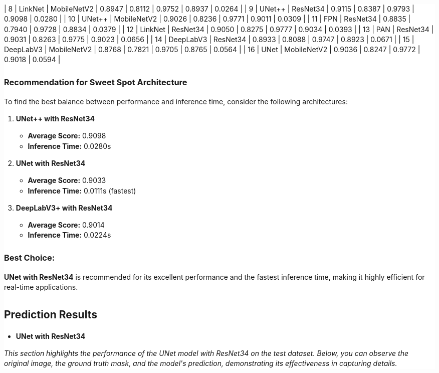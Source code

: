 | 8    | LinkNet      | MobileNetV2 | 0.8947    | 0.8112   | 0.9752        | 0.8937        | 0.0264             |
| 9    | UNet++       | ResNet34    | 0.9115    | 0.8387   | 0.9793        | 0.9098        | 0.0280             |
| 10   | UNet++       | MobileNetV2 | 0.9026    | 0.8236   | 0.9771        | 0.9011        | 0.0309             |
| 11   | FPN          | ResNet34    | 0.8835    | 0.7940   | 0.9728        | 0.8834        | 0.0379             |
| 12   | LinkNet      | ResNet34    | 0.9050    | 0.8275   | 0.9777        | 0.9034        | 0.0393             |
| 13   | PAN          | ResNet34    | 0.9031    | 0.8263   | 0.9775        | 0.9023        | 0.0656             |
| 14   | DeepLabV3    | ResNet34    | 0.8933    | 0.8088   | 0.9747        | 0.8923        | 0.0671             |
| 15   | DeepLabV3    | MobileNetV2 | 0.8768    | 0.7821   | 0.9705        | 0.8765        | 0.0564             |
| 16   | UNet         | MobileNetV2 | 0.9036    | 0.8247   | 0.9772        | 0.9018        | 0.0594             |

### Recommendation for Sweet Spot Architecture

To find the best balance between performance and inference time, consider the following architectures:

1. **UNet++ with ResNet34**
   - **Average Score:** 0.9098
   - **Inference Time:** 0.0280s

2. **UNet with ResNet34**
   - **Average Score:** 0.9033
   - **Inference Time:** 0.0111s (fastest)

3. **DeepLabV3+ with ResNet34**
   - **Average Score:** 0.9014
   - **Inference Time:** 0.0224s

### Best Choice:

**UNet with ResNet34** is recommended for its excellent performance and the fastest inference time, making it highly efficient for real-time applications.


## Prediction Results

- **UNet with ResNet34**

*This section highlights the performance of the UNet model with ResNet34 on the test dataset. Below, you can observe the original image, the ground truth mask, and the model's prediction, demonstrating its effectiveness in capturing details.*


